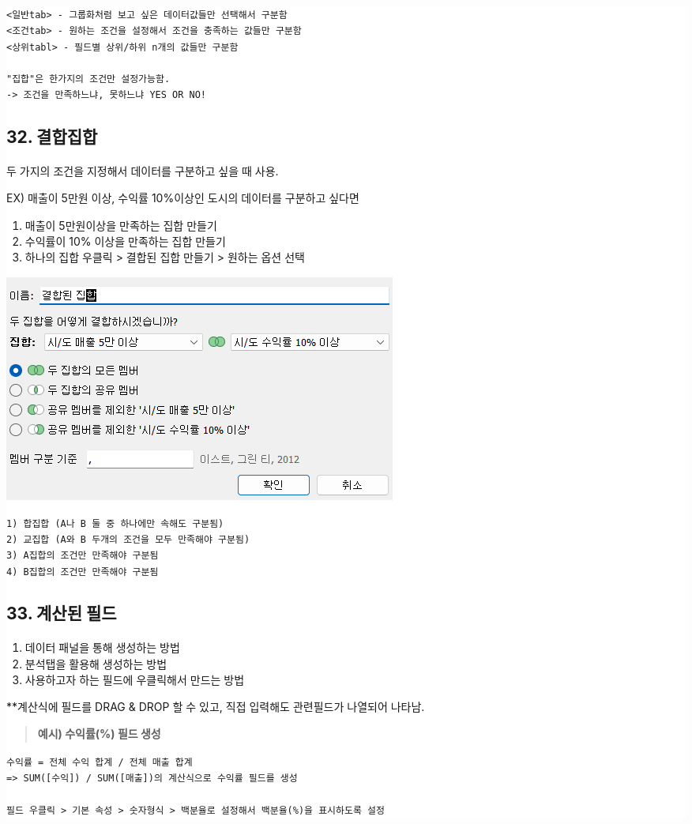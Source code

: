 ```
<일반tab> - 그룹화처럼 보고 싶은 데이터값들만 선택해서 구분함
<조건tab> - 원하는 조건을 설정해서 조건을 충족하는 값들만 구분함
<상위tabl> - 필드별 상위/하위 n개의 값들만 구분함

"집합"은 한가지의 조건만 설정가능함.
-> 조건을 만족하느냐, 못하느냐 YES OR NO!
```

## 32. 결합집합


두 가지의 조건을 지정해서 데이터를 구분하고 싶을 때 사용.

EX) 매출이 5만원 이상, 수익률 10%이상인 도시의 데이터를 구분하고 싶다면
1. 매출이 5만원이상을 만족하는 집합 만들기
2. 수익률이 10% 이상을 만족하는 집합 만들기
3. 하나의 집합 우클릭 > 결합된 집합 만들기 > 원하는 옵션 선택


![alt text](<../image/4주차/결합된 집합.png>)

```
1) 합집합 (A나 B 둘 중 하나에만 속해도 구분됨)
2) 교집합 (A와 B 두개의 조건을 모두 만족해야 구분됨)
3) A집합의 조건만 만족해야 구분됨
4) B집합의 조건만 만족해야 구분됨
```

## 33. 계산된 필드


1. 데이터 패널을 통해 생성하는 방법
2. 분석탭을 활용해 생성하는 방법
3. 사용하고자 하는 필드에 우클릭해서 만드는 방법

**계산식에 필드를 DRAG & DROP 할 수 있고, 직접 입력해도 관련필드가 나열되어 나타남.

>**예시) 수익률(%) 필드 생성**
```
수익률 = 전체 수익 합계 / 전체 매출 합계
=> SUM([수익]) / SUM([매출])의 계산식으로 수익률 필드를 생성

필드 우클릭 > 기본 속성 > 숫자형식 > 백분율로 설정해서 백분율(%)을 표시하도록 설정
```
